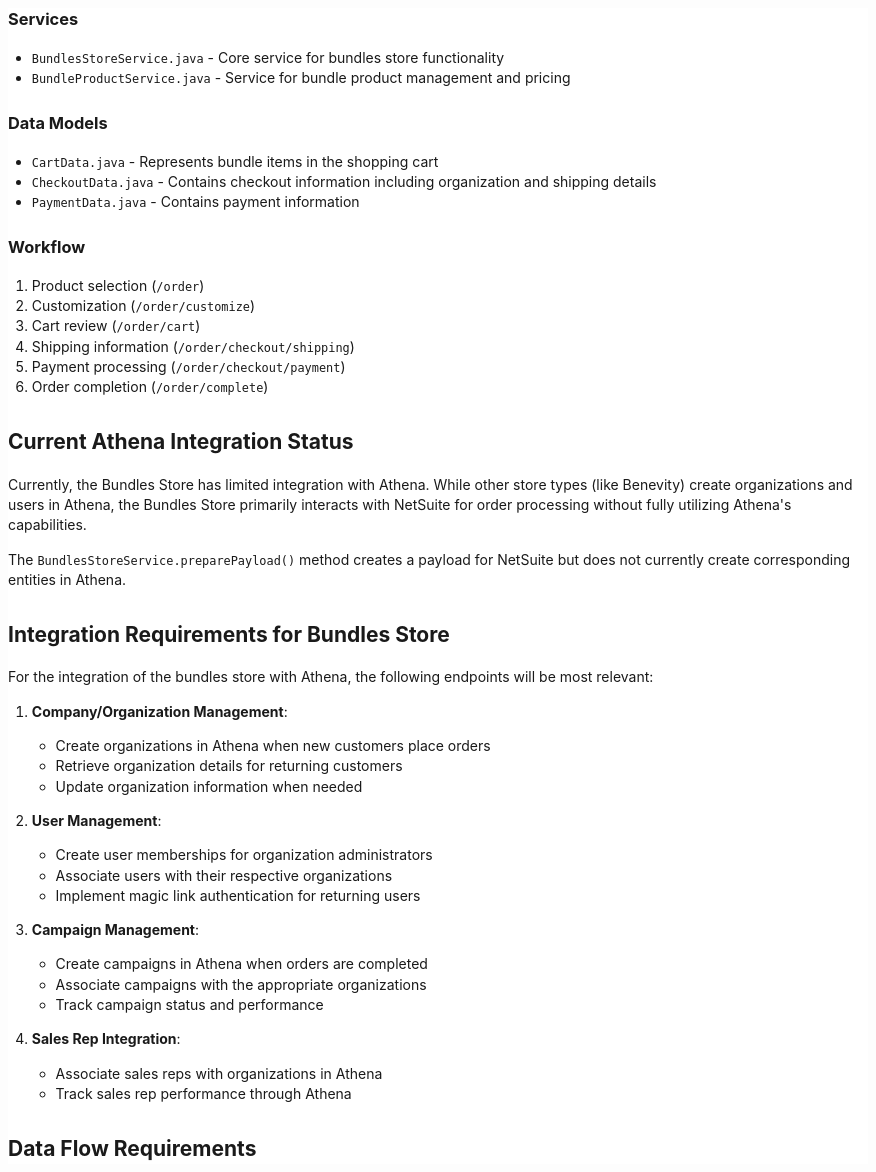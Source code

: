 ### Services
- `BundlesStoreService.java` - Core service for bundles store functionality
- `BundleProductService.java` - Service for bundle product management and pricing

### Data Models
- `CartData.java` - Represents bundle items in the shopping cart
- `CheckoutData.java` - Contains checkout information including organization and shipping details
- `PaymentData.java` - Contains payment information

### Workflow
1. Product selection (`/order`)
2. Customization (`/order/customize`)
3. Cart review (`/order/cart`)
4. Shipping information (`/order/checkout/shipping`)
5. Payment processing (`/order/checkout/payment`)
6. Order completion (`/order/complete`)

## Current Athena Integration Status

Currently, the Bundles Store has limited integration with Athena. While other store types (like Benevity) create organizations and users in Athena, the Bundles Store primarily interacts with NetSuite for order processing without fully utilizing Athena's capabilities.

The `BundlesStoreService.preparePayload()` method creates a payload for NetSuite but does not currently create corresponding entities in Athena.

## Integration Requirements for Bundles Store

For the integration of the bundles store with Athena, the following endpoints will be most relevant:

1. **Company/Organization Management**:
   - Create organizations in Athena when new customers place orders
   - Retrieve organization details for returning customers
   - Update organization information when needed

2. **User Management**:
   - Create user memberships for organization administrators
   - Associate users with their respective organizations
   - Implement magic link authentication for returning users

3. **Campaign Management**:
   - Create campaigns in Athena when orders are completed
   - Associate campaigns with the appropriate organizations
   - Track campaign status and performance

4. **Sales Rep Integration**:
   - Associate sales reps with organizations in Athena
   - Track sales rep performance through Athena

## Data Flow Requirements
